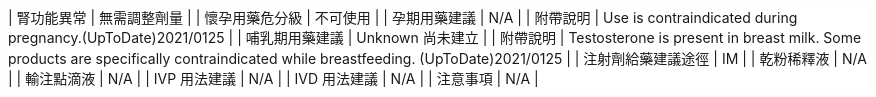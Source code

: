| 腎功能異常         | 無需調整劑量                                                                                                                                                                                                                                                                                                                                                                                                                                                       |
| 懷孕用藥危分級     | 不可使用                                                                                                                                                                                                                                                                                                                                                                                                                                                           |
| 孕期用藥建議       | N/A                                                                                                                                                                                                                                                                                                                                                                                                                                                                |
| 附帶說明           | Use is contraindicated during pregnancy.(UpToDate)2021/0125                                                                                                                                                                                                                                                                                                                                                                                                        |
| 哺乳期用藥建議     | Unknown 尚未建立                                                                                                                                                                                                                                                                                                                                                                                                                                                   |
| 附帶說明           | Testosterone is present in breast milk. Some products are specifically contraindicated while breastfeeding. (UpToDate)2021/0125                                                                                                                                                                                                                                                                                                                                    |
| 注射劑給藥建議途徑 | IM                                                                                                                                                                                                                                                                                                                                                                                                                                                                 |
| 乾粉稀釋液         | N/A                                                                                                                                                                                                                                                                                                                                                                                                                                                                |
| 輸注點滴液         | N/A                                                                                                                                                                                                                                                                                                                                                                                                                                                                |
| IVP 用法建議       | N/A                                                                                                                                                                                                                                                                                                                                                                                                                                                                |
| IVD 用法建議       | N/A                                                                                                                                                                                                                                                                                                                                                                                                                                                                |
| 注意事項           | N/A                                                                                                                                                                                                                                                                                                                                                                                                                                                                |

